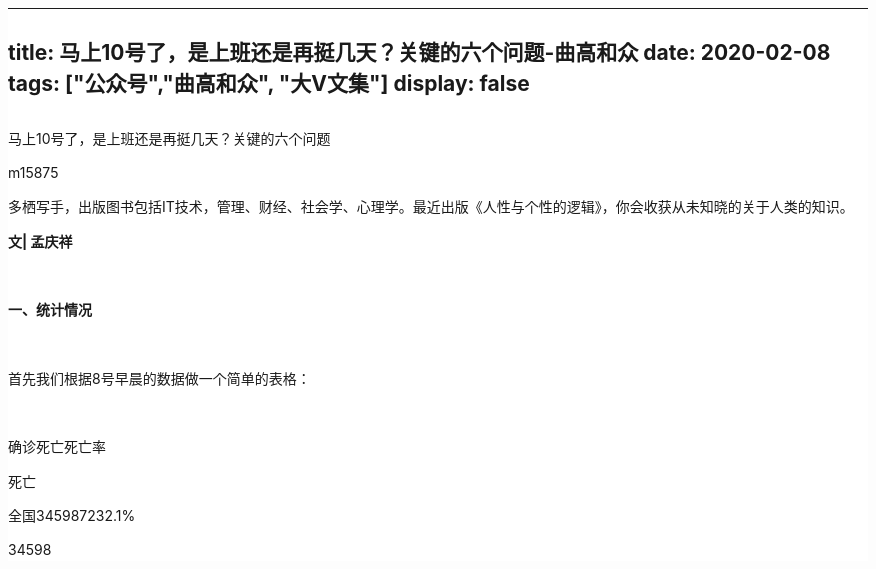 
---
title:   马上10号了，是上班还是再挺几天？关键的六个问题-曲高和众
date: 2020-02-08
tags: ["公众号","曲高和众", "大V文集"]
display: false
---


## 



马上10号了，是上班还是再挺几天？关键的六个问题




m15875




多栖写手，出版图书包括IT技术，管理、财经、社会学、心理学。最近出版《人性与个性的逻辑》，你会收获从未知晓的关于人类的知识。


**文| 孟庆祥**



&nbsp;

**一、统计情况**

&nbsp;

首先我们根据8号早晨的数据做一个简单的表格：

&nbsp;
<td width="78" valign="top" style="border-width: 1px;border-color: windowtext;padding: 0px 7px;"></td><td width="64" valign="top" style="border-top-width: 1px;border-right-width: 1px;border-bottom-width: 1px;border-top-color: windowtext;border-right-color: windowtext;border-bottom-color: windowtext;border-left: none;padding: 0px 7px;">确诊</td><td width="57" valign="top" style="border-top-width: 1px;border-right-width: 1px;border-bottom-width: 1px;border-top-color: windowtext;border-right-color: windowtext;border-bottom-color: windowtext;border-left: none;padding: 0px 7px;">死亡</td><td width="66" valign="top" style="border-top-width: 1px;border-right-width: 1px;border-bottom-width: 1px;border-top-color: windowtext;border-right-color: windowtext;border-bottom-color: windowtext;border-left: none;padding: 0px 7px;">死亡率</td>

死亡
<td width="78" valign="top" style="border-right-width: 1px;border-bottom-width: 1px;border-left-width: 1px;border-right-color: windowtext;border-bottom-color: windowtext;border-left-color: windowtext;border-top: none;padding: 0px 7px;">全国</td><td width="64" valign="top" style="border-top: none;border-left: none;border-bottom-width: 1px;border-bottom-color: windowtext;border-right-width: 1px;border-right-color: windowtext;padding: 0px 7px;">34598</td><td width="57" valign="top" style="border-top: none;border-left: none;border-bottom-width: 1px;border-bottom-color: windowtext;border-right-width: 1px;border-right-color: windowtext;padding: 0px 7px;">723</td><td width="66" valign="top" style="border-top: none;border-left: none;border-bottom-width: 1px;border-bottom-color: windowtext;border-right-width: 1px;border-right-color: windowtext;padding: 0px 7px;">2.1%</td>

34598
